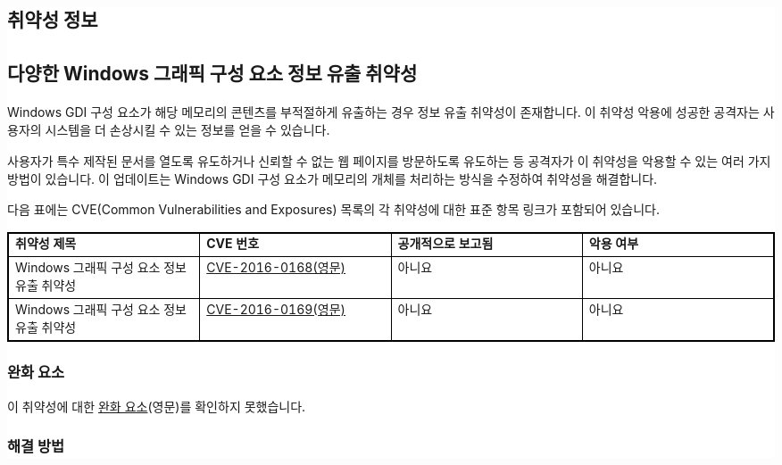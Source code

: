 취약성 정보
-----------

<span id="sectionToggle2"></span>
다양한 Windows 그래픽 구성 요소 정보 유출 취약성
------------------------------------------------

Windows GDI 구성 요소가 해당 메모리의 콘텐츠를 부적절하게 유출하는 경우 정보 유출 취약성이 존재합니다. 이 취약성 악용에 성공한 공격자는 사용자의 시스템을 더 손상시킬 수 있는 정보를 얻을 수 있습니다.

사용자가 특수 제작된 문서를 열도록 유도하거나 신뢰할 수 없는 웹 페이지를 방문하도록 유도하는 등 공격자가 이 취약성을 악용할 수 있는 여러 가지 방법이 있습니다. 이 업데이트는 Windows GDI 구성 요소가 메모리의 개체를 처리하는 방식을 수정하여 취약성을 해결합니다.

다음 표에는 CVE(Common Vulnerabilities and Exposures) 목록의 각 취약성에 대한 표준 항목 링크가 포함되어 있습니다.

 
<p></p>
<table style="border:1px solid black;">
<colgroup>
<col width="25%" />
<col width="25%" />
<col width="25%" />
<col width="25%" />
</colgroup>
<tbody>
<tr class="odd">
<td style="border:1px solid black;"><strong>취약성 제목</strong></td>
<td style="border:1px solid black;"><strong>CVE 번호</strong></td>
<td style="border:1px solid black;"><strong>공개적으로 보고됨</strong></td>
<td style="border:1px solid black;"><strong>악용 여부</strong></td>
</tr>
<tr class="even">
<td style="border:1px solid black;">Windows 그래픽 구성 요소 정보 유출 취약성</td>
<td style="border:1px solid black;"><a href="http://www.cve.mitre.org/cgi-bin/cvename.cgi?name=cve-2016-0168">CVE-2016-0168(영문)</a></td>
<td style="border:1px solid black;">아니요</td>
<td style="border:1px solid black;">아니요</td>
</tr>
<tr class="odd">
<td style="border:1px solid black;">Windows 그래픽 구성 요소 정보 유출 취약성</td>
<td style="border:1px solid black;"><a href="http://www.cve.mitre.org/cgi-bin/cvename.cgi?name=cve-2016-0169">CVE-2016-0169(영문)</a></td>
<td style="border:1px solid black;">아니요</td>
<td style="border:1px solid black;">아니요</td>
</tr>
</tbody>
</table>
  
### 완화 요소
  
이 취약성에 대한 [완화 요소](https://technet.microsoft.com/ko-kr/library/security/dn848375.aspx)(영문)를 확인하지 못했습니다.
  
### 해결 방법
  